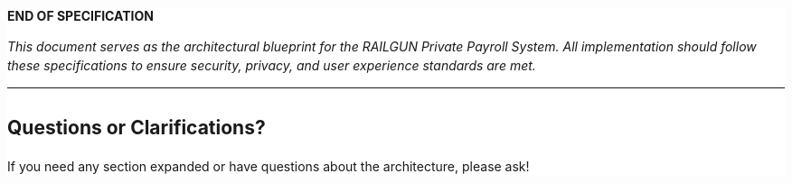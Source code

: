 
**END OF SPECIFICATION**

*This document serves as the architectural blueprint for the RAILGUN Private Payroll System. All implementation should follow these specifications to ensure security, privacy, and user experience standards are met.*

---

## Questions or Clarifications?

If you need any section expanded or have questions about the architecture, please ask!
